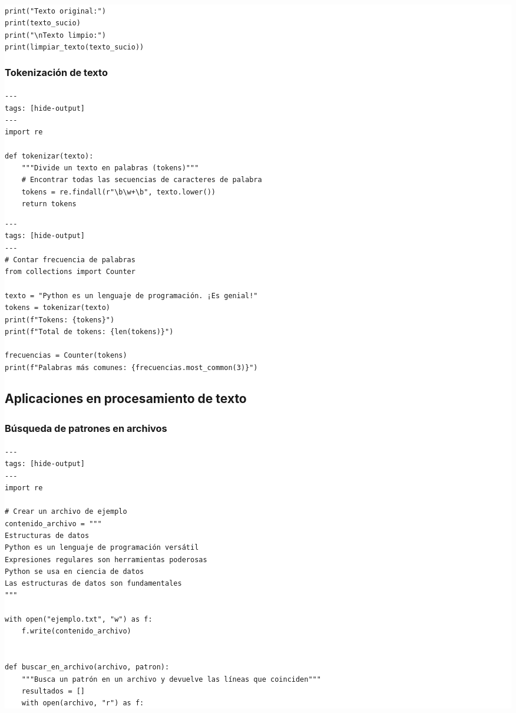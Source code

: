```{code-cell} python
print("Texto original:")
print(texto_sucio)
print("\nTexto limpio:")
print(limpiar_texto(texto_sucio))
```

### Tokenización de texto

```{code-cell} python
---
tags: [hide-output]
---
import re

def tokenizar(texto):
    """Divide un texto en palabras (tokens)"""
    # Encontrar todas las secuencias de caracteres de palabra
    tokens = re.findall(r"\b\w+\b", texto.lower())
    return tokens
```

```{code-cell} python
---
tags: [hide-output]
---
# Contar frecuencia de palabras
from collections import Counter

texto = "Python es un lenguaje de programación. ¡Es genial!"
tokens = tokenizar(texto)
print(f"Tokens: {tokens}")
print(f"Total de tokens: {len(tokens)}")

frecuencias = Counter(tokens)
print(f"Palabras más comunes: {frecuencias.most_common(3)}")
```

## Aplicaciones en procesamiento de texto

### Búsqueda de patrones en archivos

```{code-cell} python
---
tags: [hide-output]
---
import re

# Crear un archivo de ejemplo
contenido_archivo = """
Estructuras de datos
Python es un lenguaje de programación versátil
Expresiones regulares son herramientas poderosas
Python se usa en ciencia de datos
Las estructuras de datos son fundamentales
"""

with open("ejemplo.txt", "w") as f:
    f.write(contenido_archivo)


def buscar_en_archivo(archivo, patron):
    """Busca un patrón en un archivo y devuelve las líneas que coinciden"""
    resultados = []
    with open(archivo, "r") as f:
```